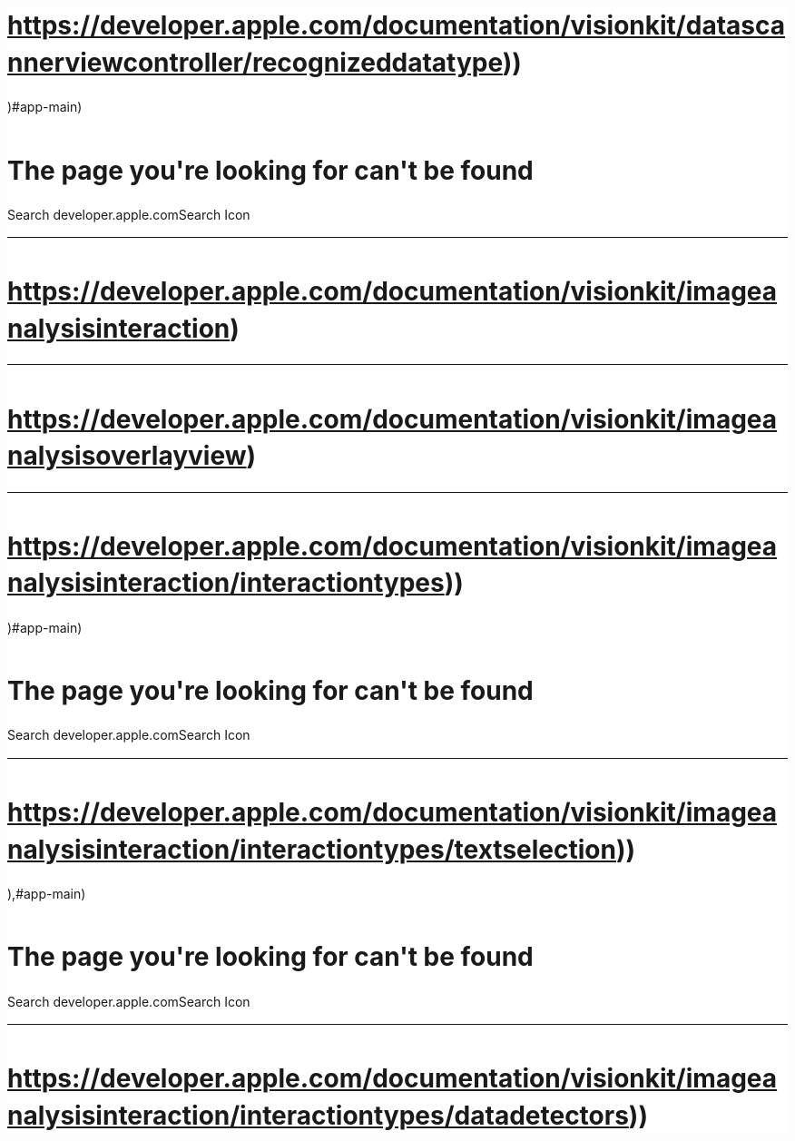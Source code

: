 
# <https://developer.apple.com/documentation/visionkit/datascannerviewcontroller/recognizeddatatype>))

)#app-main)

# The page you're looking for can't be found

Search developer.apple.comSearch Icon

---

# <https://developer.apple.com/documentation/visionkit/imageanalysisinteraction>)

---

# <https://developer.apple.com/documentation/visionkit/imageanalysisoverlayview>)

---

# <https://developer.apple.com/documentation/visionkit/imageanalysisinteraction/interactiontypes>))

)#app-main)

# The page you're looking for can't be found

Search developer.apple.comSearch Icon

---

# <https://developer.apple.com/documentation/visionkit/imageanalysisinteraction/interactiontypes/textselection>))

),#app-main)

# The page you're looking for can't be found

Search developer.apple.comSearch Icon

---

# <https://developer.apple.com/documentation/visionkit/imageanalysisinteraction/interactiontypes/datadetectors>))
